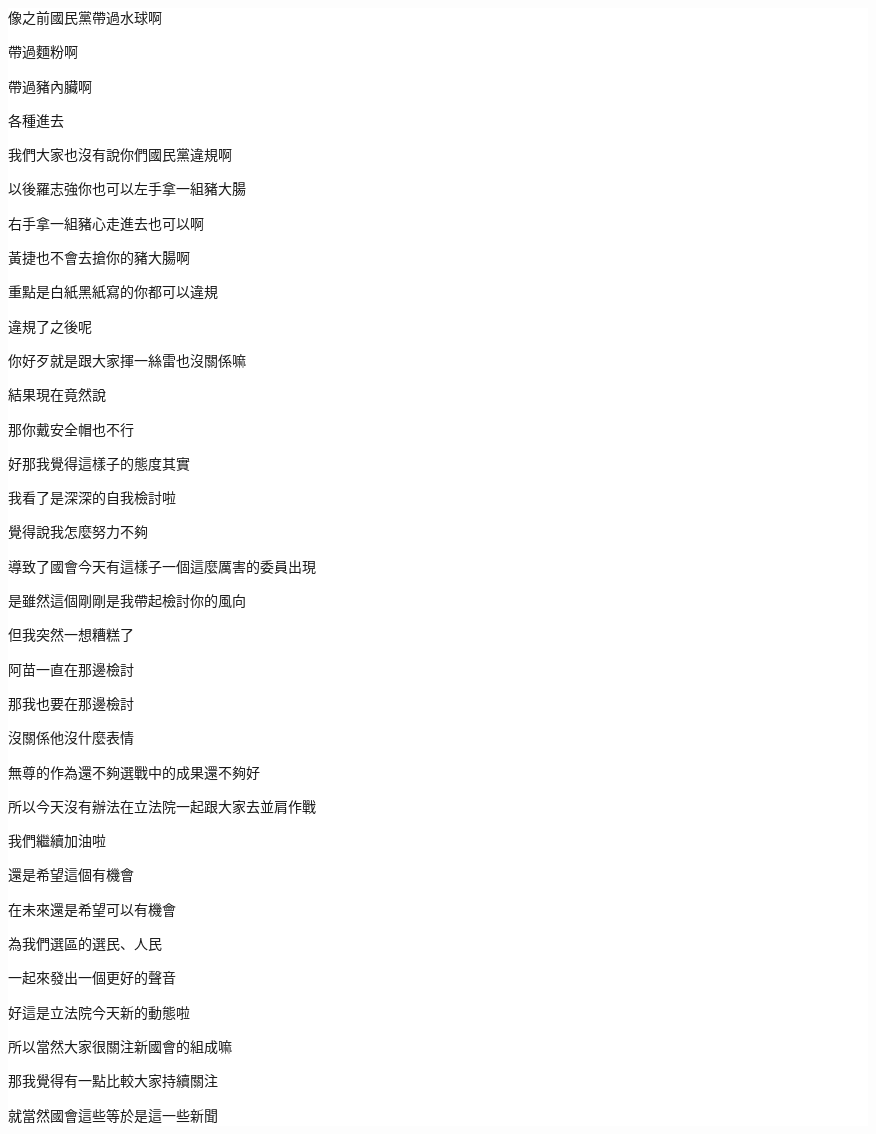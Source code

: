 像之前國民黨帶過水球啊

帶過麵粉啊

帶過豬內臟啊

各種進去

我們大家也沒有說你們國民黨違規啊

以後羅志強你也可以左手拿一組豬大腸

右手拿一組豬心走進去也可以啊

黃捷也不會去搶你的豬大腸啊

重點是白紙黑紙寫的你都可以違規

違規了之後呢

你好歹就是跟大家揮一絲雷也沒關係嘛

結果現在竟然說

那你戴安全帽也不行

好那我覺得這樣子的態度其實

我看了是深深的自我檢討啦

覺得說我怎麼努力不夠

導致了國會今天有這樣子一個這麼厲害的委員出現

是雖然這個剛剛是我帶起檢討你的風向

但我突然一想糟糕了

阿苗一直在那邊檢討

那我也要在那邊檢討

沒關係他沒什麼表情

無尊的作為還不夠選戰中的成果還不夠好

所以今天沒有辦法在立法院一起跟大家去並肩作戰

我們繼續加油啦

還是希望這個有機會

在未來還是希望可以有機會

為我們選區的選民、人民

一起來發出一個更好的聲音

好這是立法院今天新的動態啦

所以當然大家很關注新國會的組成嘛

那我覺得有一點比較大家持續關注

就當然國會這些等於是這一些新聞
